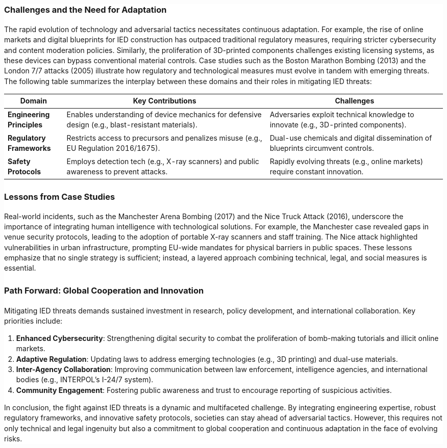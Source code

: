 ### **Challenges and the Need for Adaptation**  
The rapid evolution of technology and adversarial tactics necessitates continuous adaptation. For example, the rise of online markets and digital blueprints for IED construction has outpaced traditional regulatory measures, requiring stricter cybersecurity and content moderation policies. Similarly, the proliferation of 3D-printed components challenges existing licensing systems, as these devices can bypass conventional material controls. Case studies such as the Boston Marathon Bombing (2013) and the London 7/7 attacks (2005) illustrate how regulatory and technological measures must evolve in tandem with emerging threats. The following table summarizes the interplay between these domains and their roles in mitigating IED threats:

| **Domain**               | **Key Contributions**                                                                 | **Challenges**                                                                 |
|--------------------------|--------------------------------------------------------------------------------------|---------------------------------------------------------------------------------|
| **Engineering Principles** | Enables understanding of device mechanics for defensive design (e.g., blast-resistant materials). | Adversaries exploit technical knowledge to innovate (e.g., 3D-printed components). |
| **Regulatory Frameworks**  | Restricts access to precursors and penalizes misuse (e.g., EU Regulation 2016/1675). | Dual-use chemicals and digital dissemination of blueprints circumvent controls. |
| **Safety Protocols**       | Employs detection tech (e.g., X-ray scanners) and public awareness to prevent attacks. | Rapidly evolving threats (e.g., online markets) require constant innovation.     |

### **Lessons from Case Studies**  
Real-world incidents, such as the Manchester Arena Bombing (2017) and the Nice Truck Attack (2016), underscore the importance of integrating human intelligence with technological solutions. For example, the Manchester case revealed gaps in venue security protocols, leading to the adoption of portable X-ray scanners and staff training. The Nice attack highlighted vulnerabilities in urban infrastructure, prompting EU-wide mandates for physical barriers in public spaces. These lessons emphasize that no single strategy is sufficient; instead, a layered approach combining technical, legal, and social measures is essential.

### **Path Forward: Global Cooperation and Innovation**  
Mitigating IED threats demands sustained investment in research, policy development, and international collaboration. Key priorities include:  
1. **Enhanced Cybersecurity**: Strengthening digital security to combat the proliferation of bomb-making tutorials and illicit online markets.  
2. **Adaptive Regulation**: Updating laws to address emerging technologies (e.g., 3D printing) and dual-use materials.  
3. **Inter-Agency Collaboration**: Improving communication between law enforcement, intelligence agencies, and international bodies (e.g., INTERPOL’s I-24/7 system).  
4. **Community Engagement**: Fostering public awareness and trust to encourage reporting of suspicious activities.  

In conclusion, the fight against IED threats is a dynamic and multifaceted challenge. By integrating engineering expertise, robust regulatory frameworks, and innovative safety protocols, societies can stay ahead of adversarial tactics. However, this requires not only technical and legal ingenuity but also a commitment to global cooperation and continuous adaptation in the face of evolving risks.

